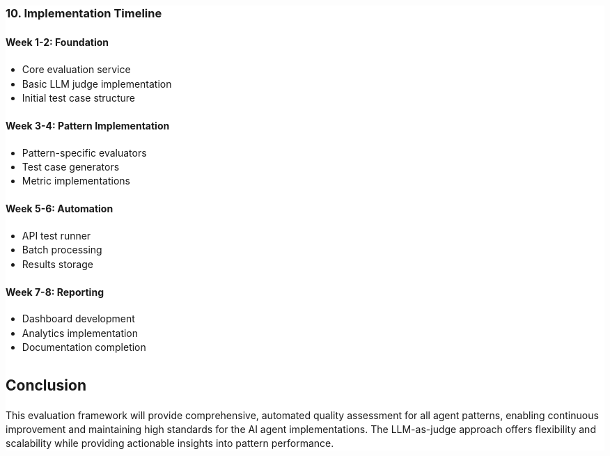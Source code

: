 ### 10. Implementation Timeline

#### Week 1-2: Foundation
- Core evaluation service
- Basic LLM judge implementation
- Initial test case structure

#### Week 3-4: Pattern Implementation
- Pattern-specific evaluators
- Test case generators
- Metric implementations

#### Week 5-6: Automation
- API test runner
- Batch processing
- Results storage

#### Week 7-8: Reporting
- Dashboard development
- Analytics implementation
- Documentation completion

## Conclusion

This evaluation framework will provide comprehensive, automated quality assessment for all agent patterns, enabling continuous improvement and maintaining high standards for the AI agent implementations. The LLM-as-judge approach offers flexibility and scalability while providing actionable insights into pattern performance.